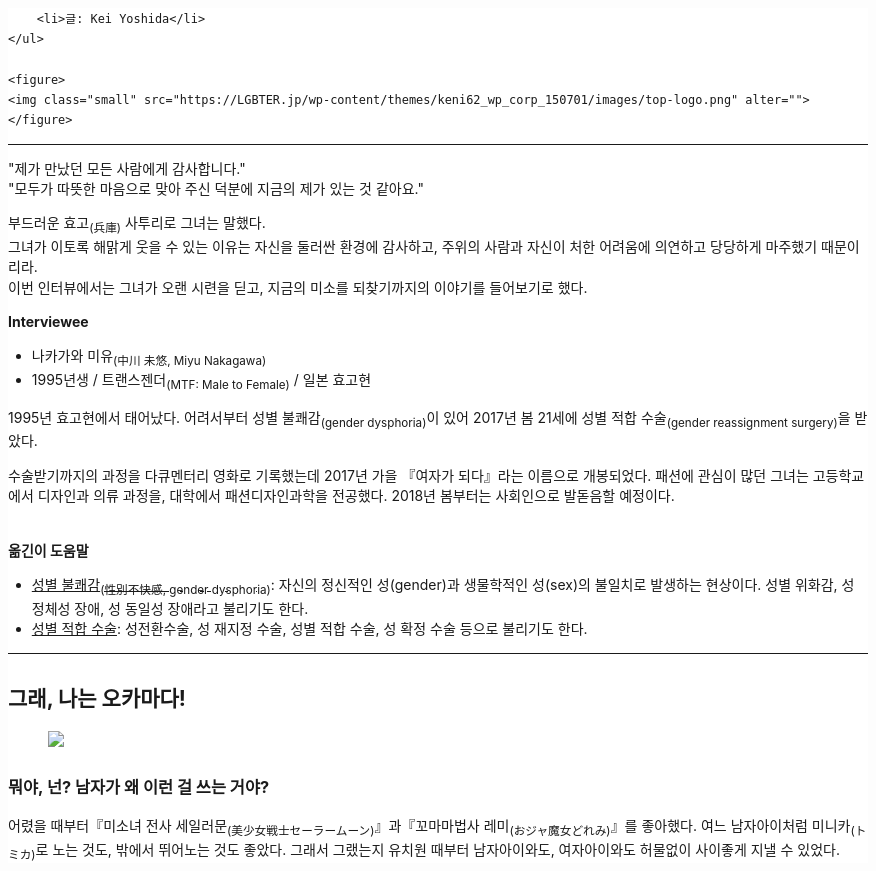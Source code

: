         <li>글: Kei Yoshida</li>
    </ul>

    <figure>
    <img class="small" src="https://LGBTER.jp/wp-content/themes/keni62_wp_corp_150701/images/top-logo.png" alter="">
    </figure>
</div>

<hr/>

"제가 만났던 모든 사람에게 감사합니다."<br/>
"모두가 따뜻한 마음으로 맞아 주신 덕분에 지금의 제가 있는 것 같아요." <br/>

부드러운 효고<sub>(兵庫)</sub> 사투리로 그녀는 말했다. <br/>
그녀가 이토록 해맑게 웃을 수 있는 이유는 자신을 둘러싼 환경에 감사하고, 주위의 사람과 자신이 처한 어려움에 의연하고 당당하게 마주했기 때문이리라.<br/>
이번 인터뷰에서는 그녀가 오랜 시련을 딛고, 지금의 미소를 되찾기까지의 이야기를 들어보기로 했다.

<div class="note"> 
<b>Interviewee</b>
<ul>
<li>나카가와 미유<sub>(中川 未悠, Miyu Nakagawa)</sub></li>
<li>1995년생 / 트랜스젠더<sub>(MTF: Male to Female)</sub> / 일본 효고현</li>
</ul>
1995년 효고현에서 태어났다. 
어려서부터 성별 불쾌감<sub>(gender dysphoria)</sub>이 있어 2017년 봄 21세에 성별 적합 수술<sub>(gender reassignment surgery)</sub>을 받았다.

수술받기까지의 과정을 다큐멘터리 영화로 기록했는데 2017년 가을 『여자가 되다』라는 이름으로 개봉되었다. 
패션에 관심이 많던 그녀는 고등학교에서 디자인과 의류 과정을, 대학에서 패션디자인과학을 전공했다.
2018년 봄부터는 사회인으로 발돋음할 예정이다.
</div>

<br/>

<div class="note"> 
<b>옮긴이 도움말</b>
<ul>
<li><a href="https://bit.ly/3w5Vm7D" target="_blank">성별 불쾌감<sub>(性別不快感, gender dysphoria)</sub></a>: 자신의 정신적인 성(gender)과 생물학적인 성(sex)의 불일치로 발생하는 현상이다. 성별 위화감, 성 정체성 장애, 성 동일성 장애라고 불리기도 한다.</li>
<li><a href="https://bit.ly/3goLlvH" target="_blank">성별 적합 수술</a>: 성전환수술, 성 재지정 수술, 성별 적합 수술, 성 확정 수술 등으로 불리기도 한다. </li>
</ul>
</div>

<hr/>

## 그래, 나는 오카마다!
<figure>
<img class="large" src="https://lgbter.jp/wp-content/uploads/2017/10/MG_0313.jpg" alter="">
</figure>

### 뭐야, 넌? 남자가 왜 이런 걸 쓰는 거야?
어렸을 때부터『미소녀 전사 세일러문<sub>(美少女戦士セーラームーン)</sub>』과『꼬마마법사 레미<sub>(おジャ魔女どれみ)</sub>』를 좋아했다.
여느 남자아이처럼 미니카<sub>(トミカ)</sub>로 노는 것도, 밖에서 뛰어노는 것도 좋았다.
그래서 그랬는지 유치원 때부터 남자아이와도, 여자아이와도 허물없이 사이좋게 지낼 수 있었다.
